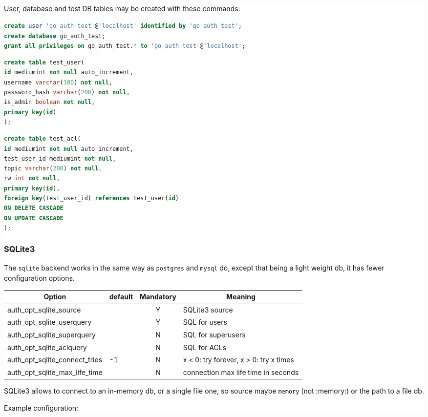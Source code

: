 User, database and test DB tables may be created with these commands:

```sql
create user 'go_auth_test'@'localhost' identified by 'go_auth_test';
create database go_auth_test;
grant all privileges on go_auth_test.* to 'go_auth_test'@'localhost';
```

```sql
create table test_user(
id mediumint not null auto_increment,
username varchar(100) not null,
password_hash varchar(200) not null,
is_admin boolean not null,
primary key(id)
);
```

```sql
create table test_acl(
id mediumint not null auto_increment,
test_user_id mediumint not null,
topic varchar(200) not null,
rw int not null,
primary key(id),
foreign key(test_user_id) references test_user(id)
ON DELETE CASCADE
ON UPDATE CASCADE
);
```



### SQLite3

The `sqlite` backend works in the same way as `postgres` and `mysql` do, except that being a light weight db, it has fewer configuration options.

| Option                          | default   | Mandatory | Meaning                                  |
| ------------------------------- | --------- | :-------: | ---------------------------------------- |
| auth_opt_sqlite_source          |           |    Y      | SQLite3 source                           |
| auth_opt_sqlite_userquery       |           |    Y      | SQL for users                            |
| auth_opt_sqlite_superquery      |           |    N      | SQL for superusers                       |
| auth_opt_sqlite_aclquery        |           |    N      | SQL for ACLs                             |
| auth_opt_sqlite_connect_tries   |    -1     |    N      | x < 0: try forever, x > 0: try x times   |
| auth_opt_sqlite_max_life_time   |           |    N      | connection max life time in seconds      |

SQLite3 allows to connect to an in-memory db, or a single file one, so source maybe `memory` (not :memory:) or the path to a file db.

Example configuration:
